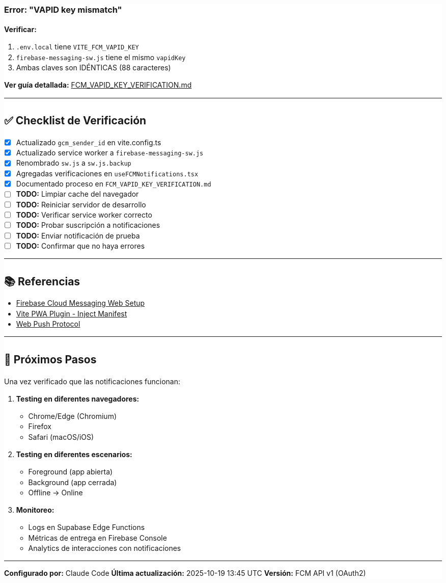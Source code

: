 ### Error: "VAPID key mismatch"

**Verificar:**
1. `.env.local` tiene `VITE_FCM_VAPID_KEY`
2. `firebase-messaging-sw.js` tiene el mismo `vapidKey`
3. Ambas claves son IDÉNTICAS (88 caracteres)

**Ver guía detallada:** [FCM_VAPID_KEY_VERIFICATION.md](./FCM_VAPID_KEY_VERIFICATION.md)

---

## ✅ Checklist de Verificación

- [x] Actualizado `gcm_sender_id` en vite.config.ts
- [x] Actualizado service worker a `firebase-messaging-sw.js`
- [x] Renombrado `sw.js` a `sw.js.backup`
- [x] Agregadas verificaciones en `useFCMNotifications.tsx`
- [x] Documentado proceso en `FCM_VAPID_KEY_VERIFICATION.md`
- [ ] **TODO:** Limpiar cache del navegador
- [ ] **TODO:** Reiniciar servidor de desarrollo
- [ ] **TODO:** Verificar service worker correcto
- [ ] **TODO:** Probar suscripción a notificaciones
- [ ] **TODO:** Enviar notificación de prueba
- [ ] **TODO:** Confirmar que no haya errores

---

## 📚 Referencias

- [Firebase Cloud Messaging Web Setup](https://firebase.google.com/docs/cloud-messaging/js/client)
- [Vite PWA Plugin - Inject Manifest](https://vite-plugin-pwa.netlify.app/guide/inject-manifest.html)
- [Web Push Protocol](https://developers.google.com/web/fundamentals/push-notifications)

---

## 🎯 Próximos Pasos

Una vez verificado que las notificaciones funcionan:

1. **Testing en diferentes navegadores:**
   - Chrome/Edge (Chromium)
   - Firefox
   - Safari (macOS/iOS)

2. **Testing en diferentes escenarios:**
   - Foreground (app abierta)
   - Background (app cerrada)
   - Offline → Online

3. **Monitoreo:**
   - Logs en Supabase Edge Functions
   - Métricas de entrega en Firebase Console
   - Analytics de interacciones con notificaciones

---

**Configurado por:** Claude Code
**Última actualización:** 2025-10-19 13:45 UTC
**Versión:** FCM API v1 (OAuth2)
